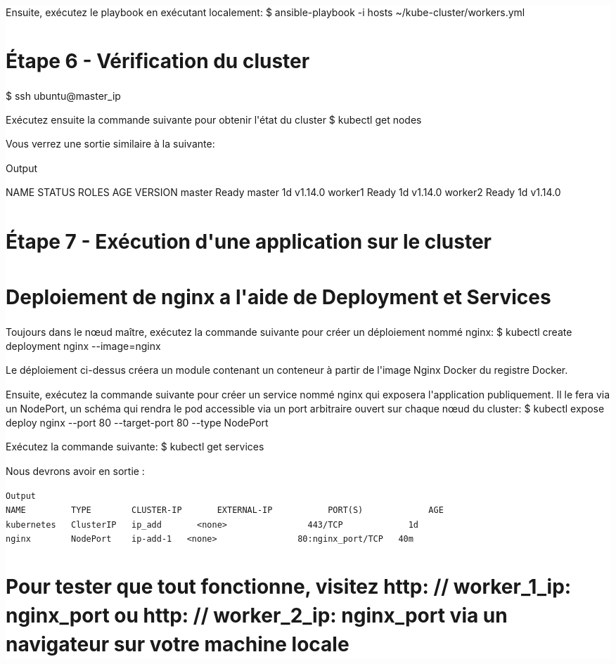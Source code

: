    Ensuite, exécutez le playbook en exécutant localement:
    $ ansible-playbook -i hosts ~/kube-cluster/workers.yml
    
 # Étape 6 - Vérification du cluster
    
   $ ssh ubuntu@master_ip
   
   Exécutez ensuite la commande suivante pour obtenir l'état du cluster
   $ kubectl get nodes
   
   Vous verrez une sortie similaire à la suivante:
   
  Output
  
  NAME      STATUS    ROLES     AGE       VERSION
  master    Ready     master    1d        v1.14.0
  worker1   Ready     <none>    1d        v1.14.0
  worker2   Ready     <none>    1d        v1.14.0
  
# Étape 7 - Exécution d'une application sur le cluster
  
  # Deploiement de nginx a l'aide de Deployment et Services
  
  Toujours dans le nœud maître, exécutez la commande suivante pour créer un déploiement nommé nginx:
    $ kubectl create deployment nginx --image=nginx
  
  Le déploiement ci-dessus créera un module contenant un conteneur à partir de l'image Nginx Docker du registre Docker.
  
  Ensuite, exécutez la commande suivante pour créer un service nommé nginx qui exposera l'application publiquement.
  Il le fera via un NodePort, un schéma qui rendra le pod accessible via un port arbitraire ouvert sur chaque nœud du cluster:
    $ kubectl expose deploy nginx --port 80 --target-port 80 --type NodePort
  
  Exécutez la commande suivante:
    $ kubectl get services
  
  Nous devrons avoir en sortie : 
    
    Output
    NAME         TYPE        CLUSTER-IP       EXTERNAL-IP           PORT(S)             AGE
    kubernetes   ClusterIP   ip_add       <none>                443/TCP             1d
    nginx        NodePort    ip-add-1   <none>                80:nginx_port/TCP   40m

# Pour tester que tout fonctionne, visitez http: // worker_1_ip: nginx_port ou http: // worker_2_ip: nginx_port via un navigateur sur votre machine locale


  
  
   

   
   
    
    
    
    
  
  
